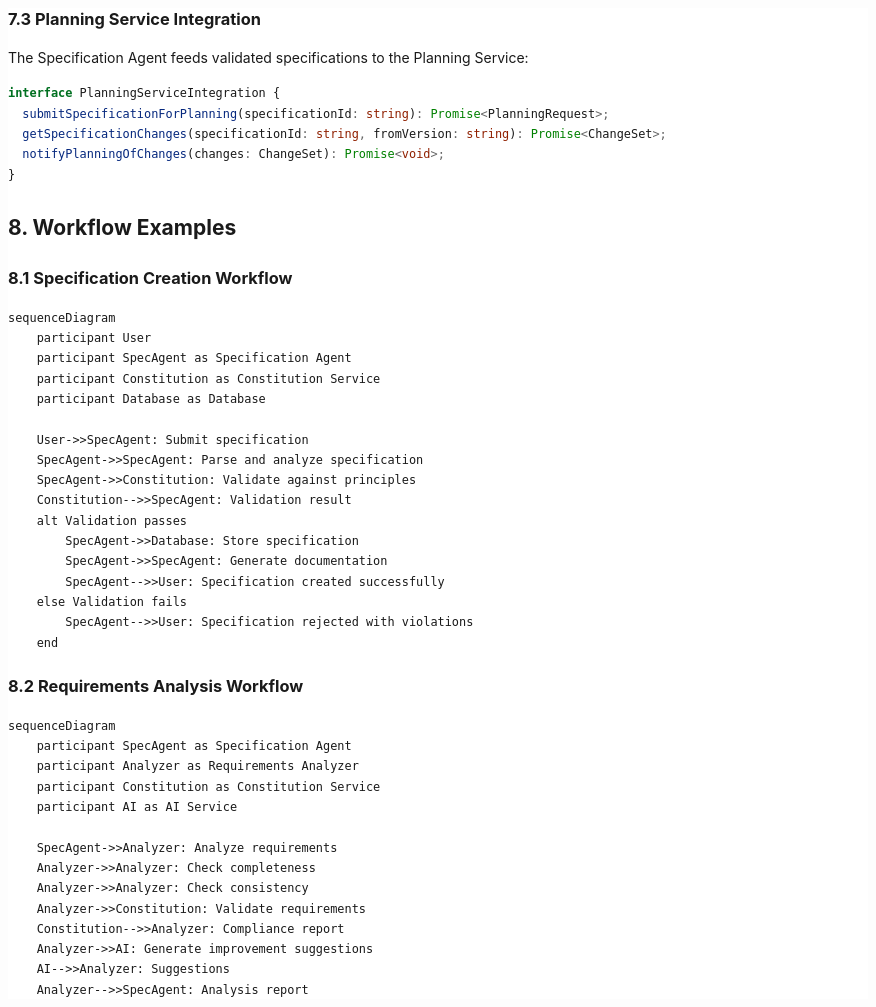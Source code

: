 ### 7.3 Planning Service Integration

The Specification Agent feeds validated specifications to the Planning Service:

```typescript
interface PlanningServiceIntegration {
  submitSpecificationForPlanning(specificationId: string): Promise<PlanningRequest>;
  getSpecificationChanges(specificationId: string, fromVersion: string): Promise<ChangeSet>;
  notifyPlanningOfChanges(changes: ChangeSet): Promise<void>;
}
```

## 8. Workflow Examples

### 8.1 Specification Creation Workflow

```mermaid
sequenceDiagram
    participant User
    participant SpecAgent as Specification Agent
    participant Constitution as Constitution Service
    participant Database as Database
    
    User->>SpecAgent: Submit specification
    SpecAgent->>SpecAgent: Parse and analyze specification
    SpecAgent->>Constitution: Validate against principles
    Constitution-->>SpecAgent: Validation result
    alt Validation passes
        SpecAgent->>Database: Store specification
        SpecAgent->>SpecAgent: Generate documentation
        SpecAgent-->>User: Specification created successfully
    else Validation fails
        SpecAgent-->>User: Specification rejected with violations
    end
```

### 8.2 Requirements Analysis Workflow

```mermaid
sequenceDiagram
    participant SpecAgent as Specification Agent
    participant Analyzer as Requirements Analyzer
    participant Constitution as Constitution Service
    participant AI as AI Service
    
    SpecAgent->>Analyzer: Analyze requirements
    Analyzer->>Analyzer: Check completeness
    Analyzer->>Analyzer: Check consistency
    Analyzer->>Constitution: Validate requirements
    Constitution-->>Analyzer: Compliance report
    Analyzer->>AI: Generate improvement suggestions
    AI-->>Analyzer: Suggestions
    Analyzer-->>SpecAgent: Analysis report
```
